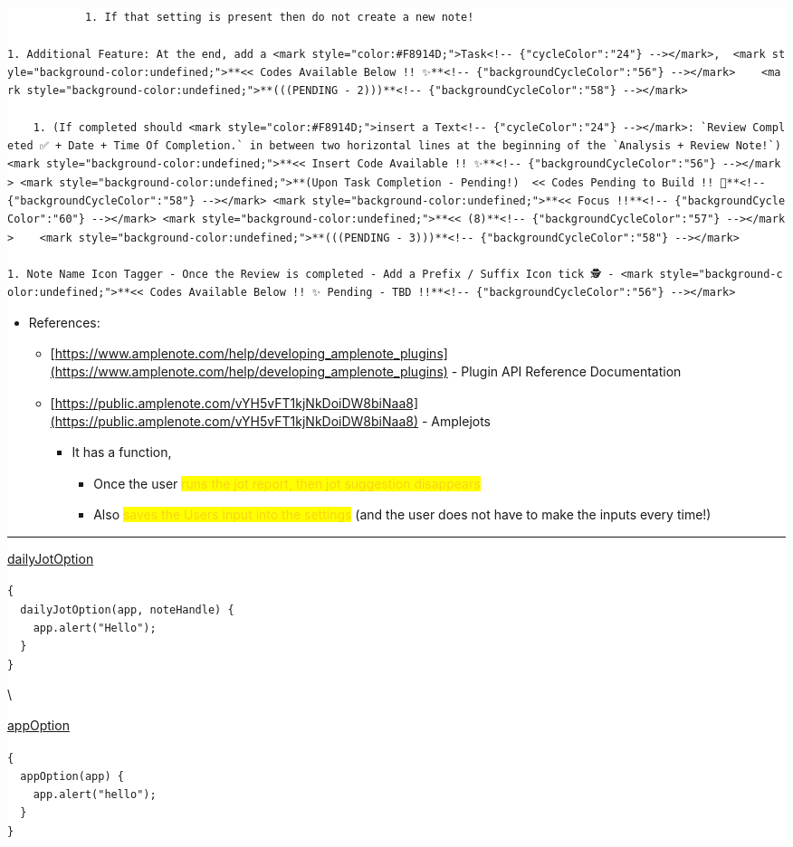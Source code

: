                 1. If that setting is present then do not create a new note!

    1. Additional Feature: At the end, add a <mark style="color:#F8914D;">Task<!-- {"cycleColor":"24"} --></mark>,  <mark style="background-color:undefined;">**<< Codes Available Below !! ✨**<!-- {"backgroundCycleColor":"56"} --></mark>    <mark style="background-color:undefined;">**(((PENDING - 2)))**<!-- {"backgroundCycleColor":"58"} --></mark>   

        1. (If completed should <mark style="color:#F8914D;">insert a Text<!-- {"cycleColor":"24"} --></mark>: `Review Completed ✅ + Date + Time Of Completion.` in between two horizontal lines at the beginning of the `Analysis + Review Note!`) <mark style="background-color:undefined;">**<< Insert Code Available !! ✨**<!-- {"backgroundCycleColor":"56"} --></mark> <mark style="background-color:undefined;">**(Upon Task Completion - Pending!)  << Codes Pending to Build !! 🏮**<!-- {"backgroundCycleColor":"58"} --></mark> <mark style="background-color:undefined;">**<< Focus !!**<!-- {"backgroundCycleColor":"60"} --></mark> <mark style="background-color:undefined;">**<< (8)**<!-- {"backgroundCycleColor":"57"} --></mark>    <mark style="background-color:undefined;">**(((PENDING - 3)))**<!-- {"backgroundCycleColor":"58"} --></mark>   

    1. Note Name Icon Tagger - Once the Review is completed - Add a Prefix / Suffix Icon tick 🕵 - <mark style="background-color:undefined;">**<< Codes Available Below !! ✨ Pending - TBD !!**<!-- {"backgroundCycleColor":"56"} --></mark>

- References:

    - [https://www.amplenote.com/help/developing_amplenote_plugins](https://www.amplenote.com/help/developing_amplenote_plugins) - Plugin API Reference Documentation 

    - [https://public.amplenote.com/vYH5vFT1kjNkDoiDW8biNaa8](https://public.amplenote.com/vYH5vFT1kjNkDoiDW8biNaa8) - Amplejots

        - It has a function, 

            - Once the user <mark style="color:#F8D616;">runs the jot report, then jot suggestion disappears<!-- {"cycleColor":"25"} --></mark>

            - Also <mark style="color:#F8D616;">saves the Users input into the settings<!-- {"cycleColor":"25"} --></mark> (and the user does not have to make the inputs every time!)

---

[dailyJotOption]() 

```
{
  dailyJotOption(app, noteHandle) {
    app.alert("Hello");
  }
}
```

\

[appOption]() 

```
{
  appOption(app) {
    app.alert("hello");
  }
} 
```
